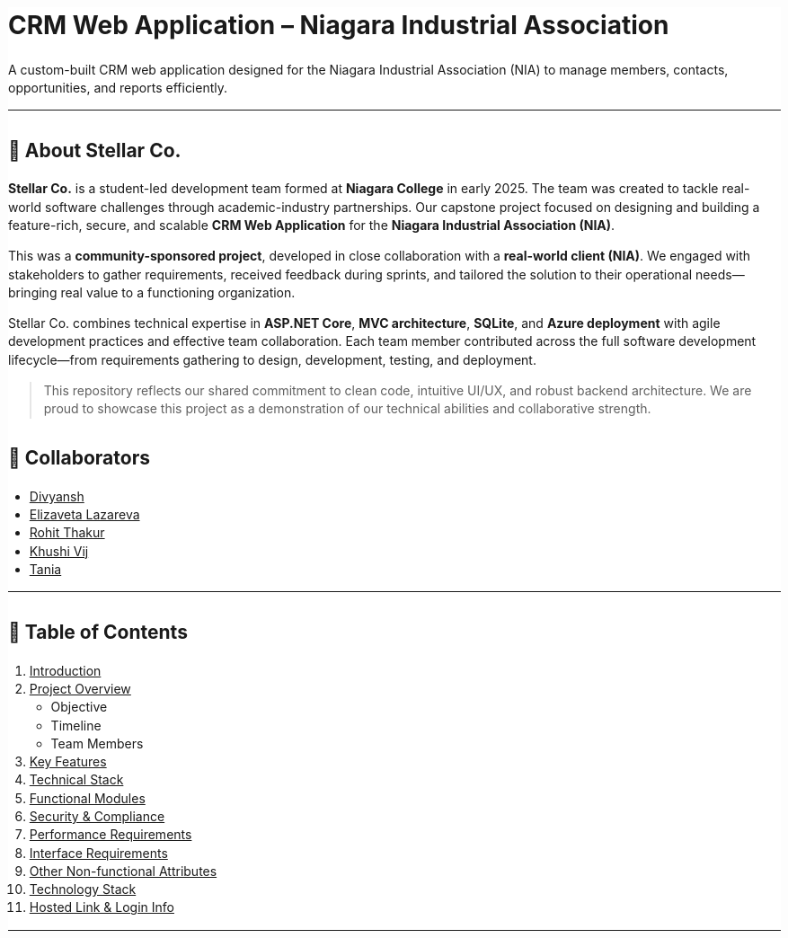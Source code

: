 # CRM Web Application – Niagara Industrial Association

A custom-built CRM web application designed for the Niagara Industrial Association (NIA) to manage members, contacts, opportunities, and reports efficiently.

---

## 👥 About Stellar Co.

**Stellar Co.** is a student-led development team formed at **Niagara College** in early 2025. The team was created to tackle real-world software challenges through academic-industry partnerships. Our capstone project focused on designing and building a feature-rich, secure, and scalable **CRM Web Application** for the **Niagara Industrial Association (NIA)**.

This was a **community-sponsored project**, developed in close collaboration with a **real-world client (NIA)**. We engaged with stakeholders to gather requirements, received feedback during sprints, and tailored the solution to their operational needs—bringing real value to a functioning organization.

Stellar Co. combines technical expertise in **ASP.NET Core**, **MVC architecture**, **SQLite**, and **Azure deployment** with agile development practices and effective team collaboration. Each team member contributed across the full software development lifecycle—from requirements gathering to design, development, testing, and deployment.

> This repository reflects our shared commitment to clean code, intuitive UI/UX, and robust backend architecture. We are proud to showcase this project as a demonstration of our technical abilities and collaborative strength.

## 🤝 Collaborators

- [Divyansh](https://github.com/Divyansh896)
- [Elizaveta Lazareva](https://github.com/Eliza707707)
- [Rohit Thakur](https://github.com/rohitthaku-rt)
- [Khushi Vij](https://github.com/Khushivij08)  
- [Tania](https://github.com/Tania2024-design)

---

## 📌 Table of Contents
1. [Introduction](#introduction)  
2. [Project Overview](#project-overview)  
   - Objective  
   - Timeline  
   - Team Members  
3. [Key Features](#key-features)  
4. [Technical Stack](#technical-stack)  
5. [Functional Modules](#functional-modules)  
6. [Security & Compliance](#security--compliance)  
7. [Performance Requirements](#performance-requirements)  
8. [Interface Requirements](#interface-requirements)  
9. [Other Non-functional Attributes](#other-non-functional-attributes)  
10. [Technology Stack](#technology-stack)  
11. [Hosted Link & Login Info](#hosted-link--login-info)  

---